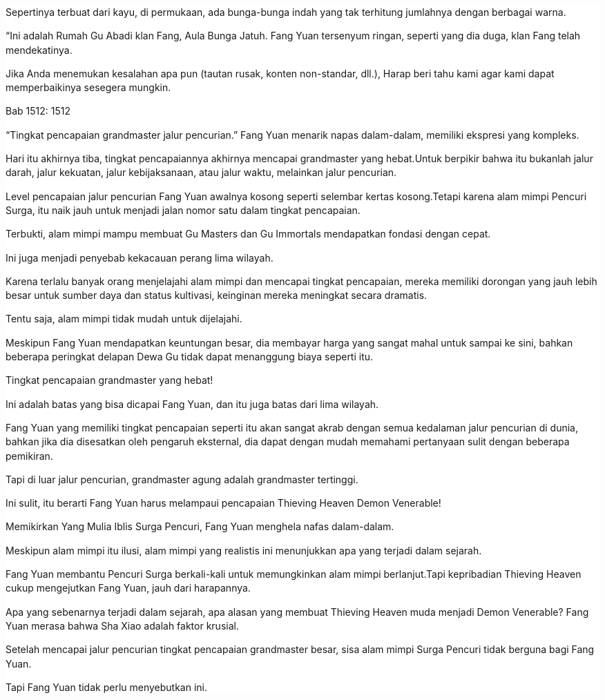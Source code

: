 Sepertinya terbuat dari kayu, di permukaan, ada bunga-bunga indah yang tak terhitung jumlahnya dengan berbagai warna.

“Ini adalah Rumah Gu Abadi klan Fang, Aula Bunga Jatuh. Fang Yuan tersenyum ringan, seperti yang dia duga, klan Fang telah mendekatinya.

Jika Anda menemukan kesalahan apa pun (tautan rusak, konten non-standar, dll.), Harap beri tahu kami agar kami dapat memperbaikinya sesegera mungkin.

Bab 1512: 1512

“Tingkat pencapaian grandmaster jalur pencurian.” Fang Yuan menarik napas dalam-dalam, memiliki ekspresi yang kompleks.

Hari itu akhirnya tiba, tingkat pencapaiannya akhirnya mencapai grandmaster yang hebat.Untuk berpikir bahwa itu bukanlah jalur darah, jalur kekuatan, jalur kebijaksanaan, atau jalur waktu, melainkan jalur pencurian.

Level pencapaian jalur pencurian Fang Yuan awalnya kosong seperti selembar kertas kosong.Tetapi karena alam mimpi Pencuri Surga, itu naik jauh untuk menjadi jalan nomor satu dalam tingkat pencapaian.

Terbukti, alam mimpi mampu membuat Gu Masters dan Gu Immortals mendapatkan fondasi dengan cepat.

Ini juga menjadi penyebab kekacauan perang lima wilayah.

Karena terlalu banyak orang menjelajahi alam mimpi dan mencapai tingkat pencapaian, mereka memiliki dorongan yang jauh lebih besar untuk sumber daya dan status kultivasi, keinginan mereka meningkat secara dramatis.

Tentu saja, alam mimpi tidak mudah untuk dijelajahi.

Meskipun Fang Yuan mendapatkan keuntungan besar, dia membayar harga yang sangat mahal untuk sampai ke sini, bahkan beberapa peringkat delapan Dewa Gu tidak dapat menanggung biaya seperti itu.

Tingkat pencapaian grandmaster yang hebat!

Ini adalah batas yang bisa dicapai Fang Yuan, dan itu juga batas dari lima wilayah.

Fang Yuan yang memiliki tingkat pencapaian seperti itu akan sangat akrab dengan semua kedalaman jalur pencurian di dunia, bahkan jika dia disesatkan oleh pengaruh eksternal, dia dapat dengan mudah memahami pertanyaan sulit dengan beberapa pemikiran.

Tapi di luar jalur pencurian, grandmaster agung adalah grandmaster tertinggi.

Ini sulit, itu berarti Fang Yuan harus melampaui pencapaian Thieving Heaven Demon Venerable!

Memikirkan Yang Mulia Iblis Surga Pencuri, Fang Yuan menghela nafas dalam-dalam.

Meskipun alam mimpi itu ilusi, alam mimpi yang realistis ini menunjukkan apa yang terjadi dalam sejarah.

Fang Yuan membantu Pencuri Surga berkali-kali untuk memungkinkan alam mimpi berlanjut.Tapi kepribadian Thieving Heaven cukup mengejutkan Fang Yuan, jauh dari harapannya.

Apa yang sebenarnya terjadi dalam sejarah, apa alasan yang membuat Thieving Heaven muda menjadi Demon Venerable? Fang Yuan merasa bahwa Sha Xiao adalah faktor krusial.

Setelah mencapai jalur pencurian tingkat pencapaian grandmaster besar, sisa alam mimpi Surga Pencuri tidak berguna bagi Fang Yuan.

Tapi Fang Yuan tidak perlu menyebutkan ini.
